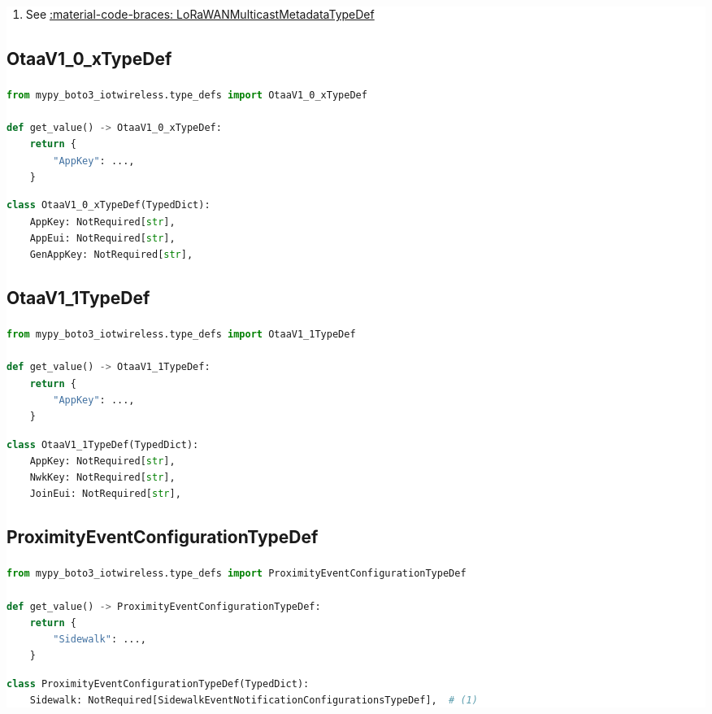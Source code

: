 1. See [:material-code-braces: LoRaWANMulticastMetadataTypeDef](./type_defs.md#lorawanmulticastmetadatatypedef) 
## OtaaV1_0_xTypeDef

```python title="Usage Example"
from mypy_boto3_iotwireless.type_defs import OtaaV1_0_xTypeDef

def get_value() -> OtaaV1_0_xTypeDef:
    return {
        "AppKey": ...,
    }
```

```python title="Definition"
class OtaaV1_0_xTypeDef(TypedDict):
    AppKey: NotRequired[str],
    AppEui: NotRequired[str],
    GenAppKey: NotRequired[str],
```

## OtaaV1_1TypeDef

```python title="Usage Example"
from mypy_boto3_iotwireless.type_defs import OtaaV1_1TypeDef

def get_value() -> OtaaV1_1TypeDef:
    return {
        "AppKey": ...,
    }
```

```python title="Definition"
class OtaaV1_1TypeDef(TypedDict):
    AppKey: NotRequired[str],
    NwkKey: NotRequired[str],
    JoinEui: NotRequired[str],
```

## ProximityEventConfigurationTypeDef

```python title="Usage Example"
from mypy_boto3_iotwireless.type_defs import ProximityEventConfigurationTypeDef

def get_value() -> ProximityEventConfigurationTypeDef:
    return {
        "Sidewalk": ...,
    }
```

```python title="Definition"
class ProximityEventConfigurationTypeDef(TypedDict):
    Sidewalk: NotRequired[SidewalkEventNotificationConfigurationsTypeDef],  # (1)
```
